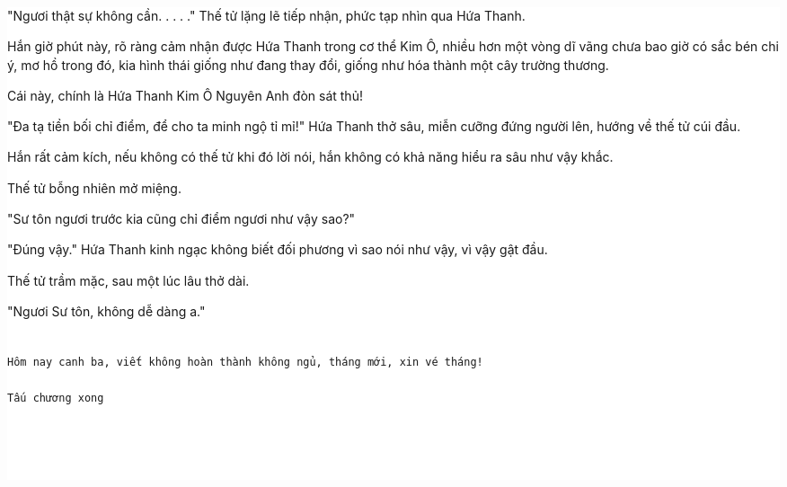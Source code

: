 "Ngươi thật sự không cần. . . . ." Thế tử lặng lẽ tiếp nhận, phức tạp nhìn qua Hứa Thanh.

Hắn giờ phút này, rõ ràng cảm nhận được Hứa Thanh trong cơ thể Kim Ô, nhiều hơn một vòng dĩ vãng chưa bao giờ có sắc bén chi ý, mơ hồ trong đó, kia hình thái giống như đang thay đổi, giống như hóa thành một cây trường thương.

Cái này, chính là Hứa Thanh Kim Ô Nguyên Anh đòn sát thủ!

"Đa tạ tiền bối chỉ điểm, để cho ta minh ngộ tỉ mỉ!" Hứa Thanh thở sâu, miễn cưỡng đứng người lên, hướng về thế tử cúi đầu.

Hắn rất cảm kích, nếu không có thế tử khi đó lời nói, hắn không có khả năng hiểu ra sâu như vậy khắc.

Thế tử bỗng nhiên mở miệng.

"Sư tôn ngươi trước kia cũng chỉ điểm ngươi như vậy sao?"

"Đúng vậy." Hứa Thanh kinh ngạc không biết đối phương vì sao nói như vậy, vì vậy gật đầu.

Thế tử trầm mặc, sau một lúc lâu thở dài.

"Ngươi Sư tôn, không dễ dàng a."

~~~~~~~~~~~~~~~~~~~~~~~~~

Hôm nay canh ba, viết không hoàn thành không ngủ, tháng mới, xin vé tháng!

Tấu chương xong




